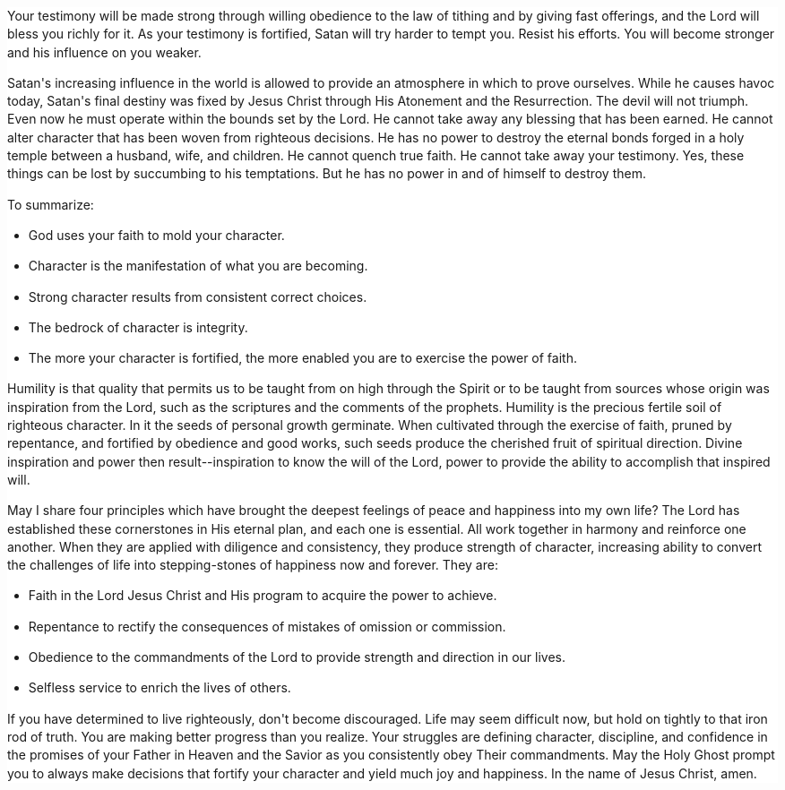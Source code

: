 Your testimony will be made strong through willing obedience to the law of
tithing and by giving fast offerings, and the Lord will bless you richly for
it. As your testimony is fortified, Satan will try harder to tempt you. Resist
his efforts. You will become stronger and his influence on you weaker.

Satan's increasing influence in the world is allowed to provide an atmosphere
in which to prove ourselves. While he causes havoc today, Satan's final
destiny was fixed by Jesus Christ through His Atonement and the Resurrection.
The devil will not triumph. Even now he must operate within the bounds set by
the Lord. He cannot take away any blessing that has been earned. He cannot
alter character that has been woven from righteous decisions. He has no power
to destroy the eternal bonds forged in a holy temple between a husband, wife,
and children. He cannot quench true faith. He cannot take away your testimony.
Yes, these things can be lost by succumbing to his temptations. But he has no
power in and of himself to destroy them.

To summarize:

  * God uses your faith to mold your character.

  * Character is the manifestation of what you are becoming.

  * Strong character results from consistent correct choices.

  * The bedrock of character is integrity.

  * The more your character is fortified, the more enabled you are to exercise the power of faith.

Humility is that quality that permits us to be taught from on high through the
Spirit or to be taught from sources whose origin was inspiration from the
Lord, such as the scriptures and the comments of the prophets. Humility is the
precious fertile soil of righteous character. In it the seeds of personal
growth germinate. When cultivated through the exercise of faith, pruned by
repentance, and fortified by obedience and good works, such seeds produce the
cherished fruit of spiritual direction. Divine inspiration and power then
result--inspiration to know the will of the Lord, power to provide the ability
to accomplish that inspired will.

May I share four principles which have brought the deepest feelings of peace
and happiness into my own life? The Lord has established these cornerstones in
His eternal plan, and each one is essential. All work together in harmony and
reinforce one another. When they are applied with diligence and consistency,
they produce strength of character, increasing ability to convert the
challenges of life into stepping-stones of happiness now and forever. They
are:

  * Faith in the Lord Jesus Christ and His program to acquire the power to achieve.

  * Repentance to rectify the consequences of mistakes of omission or commission.

  * Obedience to the commandments of the Lord to provide strength and direction in our lives.

  * Selfless service to enrich the lives of others.

If you have determined to live righteously, don't become discouraged. Life may
seem difficult now, but hold on tightly to that iron rod of truth. You are
making better progress than you realize. Your struggles are defining
character, discipline, and confidence in the promises of your Father in Heaven
and the Savior as you consistently obey Their commandments. May the Holy Ghost
prompt you to always make decisions that fortify your character and yield much
joy and happiness. In the name of Jesus Christ, amen.

